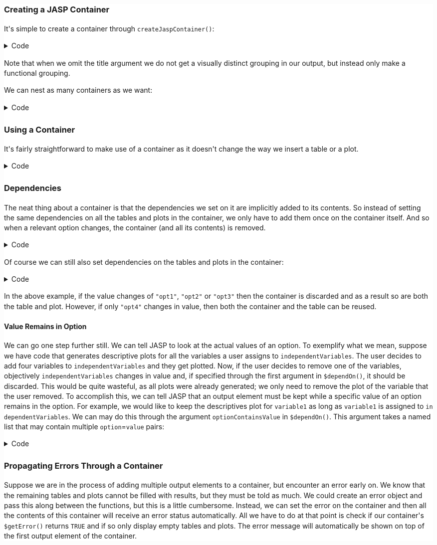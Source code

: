 ### Creating a JASP Container
It's simple to create a container through `createJaspContainer()`:

<p><details><summary>Code</summary></details></p>

Note that when we omit the title argument we do not get a visually distinct grouping in our output, but instead only make a functional grouping.

We can nest as many containers as we want:

<details><summary>Code</summary></details>

### Using a Container
It's fairly straightforward to make use of a container as it doesn't change the way we insert a table or a plot.

<details><summary>Code</summary></details>

### Dependencies
The neat thing about a container is that the dependencies we set on it are implicitly added to its contents. So instead of setting the same dependencies on all the tables and plots in the container, we only have to add them once on the container itself. And so when a relevant option changes, the container (and all its contents) is removed.

<p><details><summary>Code</summary></details></p>

Of course we can still also set dependencies on the tables and plots in the container:

<p><details><summary>Code</summary></details></p>

In the above example, if the value changes of `"opt1"`, `"opt2"` or `"opt3"` then the container is discarded and as a result so are both the table and plot. However, if only `"opt4"` changes in value, then both the container and the table can be reused.

#### Value Remains in Option
We can go one step further still. We can tell JASP to look at the actual values of an option. To exemplify what we mean, suppose we have code that generates descriptive plots for all the variables a user assigns to `independentVariables`. The user decides to add four variables to `independentVariables` and they get plotted. Now, if the user decides to remove one of the variables, objectively `independentVariables` changes in value and, if specified through the first argument in `$dependOn()`, it should be discarded. This would be quite wasteful, as all plots were already generated; we only need to remove the plot of the variable that the user removed. To accomplish this, we can tell JASP that an output element must be kept while a specific value of an option remains in the option. For example, we would like to keep the descriptives plot for `variable1` as long as `variable1` is assigned to `independentVariables`. We can may do this through the argument `optionContainsValue` in `$dependOn()`. This argument takes a named list that may contain multiple `option`=`value` pairs:

<details><summary>Code</summary></details>

### Propagating Errors Through a Container
Suppose we are in the process of adding multiple output elements to a container, but encounter an error early on. We know that the remaining tables and plots cannot be filled with results, but they must be told as much. We could create an error object and pass this along between the functions, but this is a little cumbersome. Instead, we can set the error on the container and then all the contents of this container will receive an error status automatically. All we have to do at that point is check if our container's `$getError()` returns `TRUE` and if so only display empty tables and plots. The error message will automatically be shown on top of the first output element of the container.
